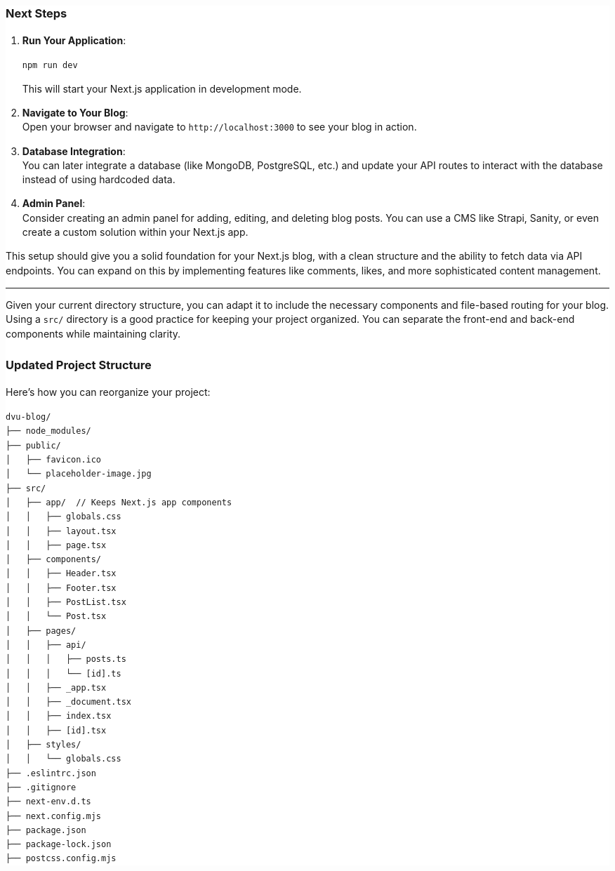 ### Next Steps  
   
1. **Run Your Application**:  
   ```bash  
   npm run dev  
   ```  
   This will start your Next.js application in development mode.  
   
2. **Navigate to Your Blog**:  
   Open your browser and navigate to `http://localhost:3000` to see your blog in action.  
   
3. **Database Integration**:  
   You can later integrate a database (like MongoDB, PostgreSQL, etc.) and update your API routes to interact with the database instead of using hardcoded data.  
   
4. **Admin Panel**:  
   Consider creating an admin panel for adding, editing, and deleting blog posts. You can use a CMS like Strapi, Sanity, or even create a custom solution within your Next.js app.  
   
This setup should give you a solid foundation for your Next.js blog, with a clean structure and the ability to fetch data via API endpoints. You can expand on this by implementing features like comments, likes, and more sophisticated content management.


--------


Given your current directory structure, you can adapt it to include the necessary components and file-based routing for your blog. Using a `src/` directory is a good practice for keeping your project organized. You can separate the front-end and back-end components while maintaining clarity.  

### Updated Project Structure  
   
Here’s how you can reorganize your project:  
   
```  
dvu-blog/  
├── node_modules/  
├── public/  
│   ├── favicon.ico  
│   └── placeholder-image.jpg  
├── src/  
│   ├── app/  // Keeps Next.js app components  
│   │   ├── globals.css  
│   │   ├── layout.tsx  
│   │   ├── page.tsx  
│   ├── components/  
│   │   ├── Header.tsx  
│   │   ├── Footer.tsx  
│   │   ├── PostList.tsx  
│   │   └── Post.tsx  
│   ├── pages/  
│   │   ├── api/  
│   │   │   ├── posts.ts  
│   │   │   └── [id].ts  
│   │   ├── _app.tsx  
│   │   ├── _document.tsx  
│   │   ├── index.tsx  
│   │   ├── [id].tsx  
│   ├── styles/  
│   │   └── globals.css  
├── .eslintrc.json  
├── .gitignore  
├── next-env.d.ts  
├── next.config.mjs  
├── package.json  
├── package-lock.json  
├── postcss.config.mjs  
```